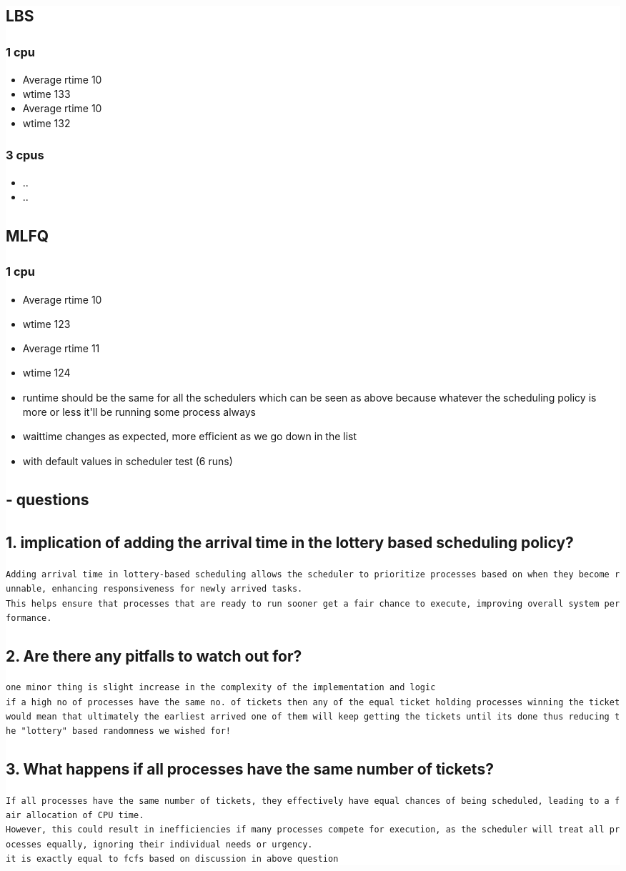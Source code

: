 ## LBS

### 1 cpu

- Average rtime 10
- wtime 133
- Average rtime 10
- wtime 132

### 3 cpus
- ..
- ..

## MLFQ

### 1 cpu

- Average rtime 10 
- wtime 123
- Average rtime 11
- wtime 124

- runtime should be the same for all the schedulers which can be seen as above because whatever the scheduling policy is more or less it'll be running some process always 
- waittime changes as expected, more efficient as we go down in the list

- with default values in scheduler test (6 runs)

## - questions

## 1. implication of adding the arrival time in the lottery based scheduling policy? 

    Adding arrival time in lottery-based scheduling allows the scheduler to prioritize processes based on when they become runnable, enhancing responsiveness for newly arrived tasks. 
    This helps ensure that processes that are ready to run sooner get a fair chance to execute, improving overall system performance.

## 2. Are there any pitfalls to watch out for?

    one minor thing is slight increase in the complexity of the implementation and logic
    if a high no of processes have the same no. of tickets then any of the equal ticket holding processes winning the ticket would mean that ultimately the earliest arrived one of them will keep getting the tickets until its done thus reducing the "lottery" based randomness we wished for!

## 3. What happens if all processes have the same number of tickets?

    If all processes have the same number of tickets, they effectively have equal chances of being scheduled, leading to a fair allocation of CPU time. 
    However, this could result in inefficiencies if many processes compete for execution, as the scheduler will treat all processes equally, ignoring their individual needs or urgency.
    it is exactly equal to fcfs based on discussion in above question
